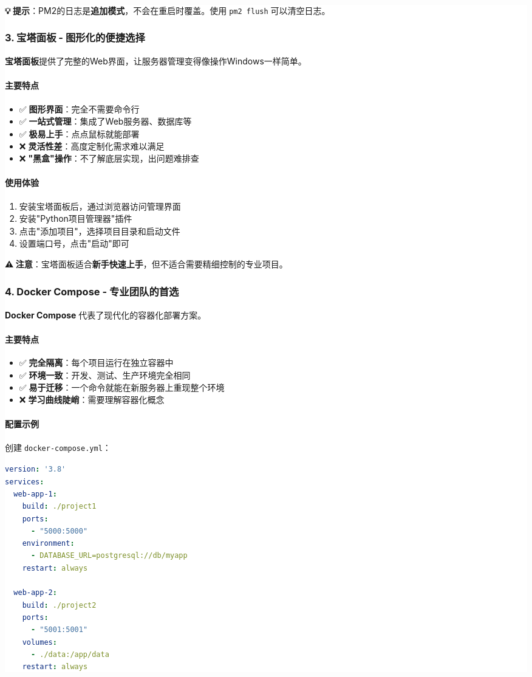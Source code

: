 **💡 提示**：PM2的日志是**追加模式**，不会在重启时覆盖。使用 `pm2 flush` 可以清空日志。

### 3. 宝塔面板 - 图形化的便捷选择

**宝塔面板**提供了完整的Web界面，让服务器管理变得像操作Windows一样简单。

#### 主要特点
- ✅ **图形界面**：完全不需要命令行
- ✅ **一站式管理**：集成了Web服务器、数据库等
- ✅ **极易上手**：点点鼠标就能部署
- ❌ **灵活性差**：高度定制化需求难以满足
- ❌ **"黑盒"操作**：不了解底层实现，出问题难排查

#### 使用体验
1. 安装宝塔面板后，通过浏览器访问管理界面
2. 安装"Python项目管理器"插件
3. 点击"添加项目"，选择项目目录和启动文件
4. 设置端口号，点击"启动"即可

**⚠️ 注意**：宝塔面板适合**新手快速上手**，但不适合需要精细控制的专业项目。

### 4. Docker Compose - 专业团队的首选

**Docker Compose** 代表了现代化的容器化部署方案。

#### 主要特点
- ✅ **完全隔离**：每个项目运行在独立容器中
- ✅ **环境一致**：开发、测试、生产环境完全相同
- ✅ **易于迁移**：一个命令就能在新服务器上重现整个环境
- ❌ **学习曲线陡峭**：需要理解容器化概念

#### 配置示例
创建 `docker-compose.yml`：
```yaml
version: '3.8'
services:
  web-app-1:
    build: ./project1
    ports:
      - "5000:5000"
    environment:
      - DATABASE_URL=postgresql://db/myapp
    restart: always
    
  web-app-2:
    build: ./project2
    ports:
      - "5001:5001"
    volumes:
      - ./data:/app/data
    restart: always
```
